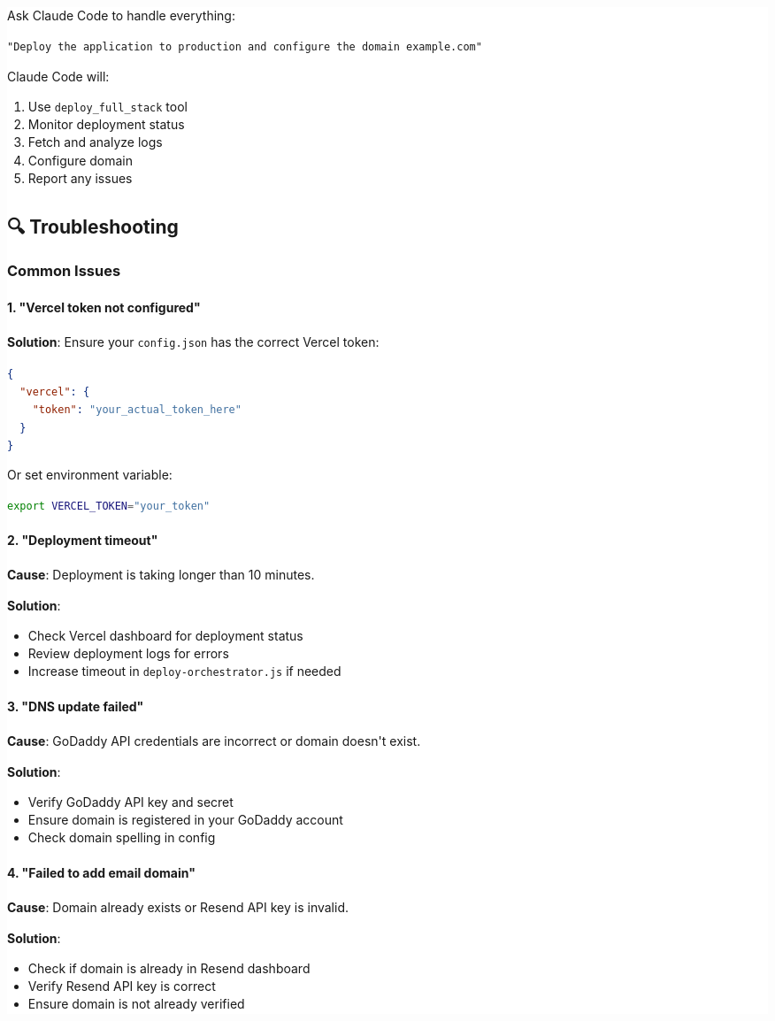 Ask Claude Code to handle everything:

```
"Deploy the application to production and configure the domain example.com"
```

Claude Code will:
1. Use `deploy_full_stack` tool
2. Monitor deployment status
3. Fetch and analyze logs
4. Configure domain
5. Report any issues

## 🔍 Troubleshooting

### Common Issues

#### 1. "Vercel token not configured"

**Solution**: Ensure your `config.json` has the correct Vercel token:

```json
{
  "vercel": {
    "token": "your_actual_token_here"
  }
}
```

Or set environment variable:
```bash
export VERCEL_TOKEN="your_token"
```

#### 2. "Deployment timeout"

**Cause**: Deployment is taking longer than 10 minutes.

**Solution**: 
- Check Vercel dashboard for deployment status
- Review deployment logs for errors
- Increase timeout in `deploy-orchestrator.js` if needed

#### 3. "DNS update failed"

**Cause**: GoDaddy API credentials are incorrect or domain doesn't exist.

**Solution**:
- Verify GoDaddy API key and secret
- Ensure domain is registered in your GoDaddy account
- Check domain spelling in config

#### 4. "Failed to add email domain"

**Cause**: Domain already exists or Resend API key is invalid.

**Solution**:
- Check if domain is already in Resend dashboard
- Verify Resend API key is correct
- Ensure domain is not already verified
